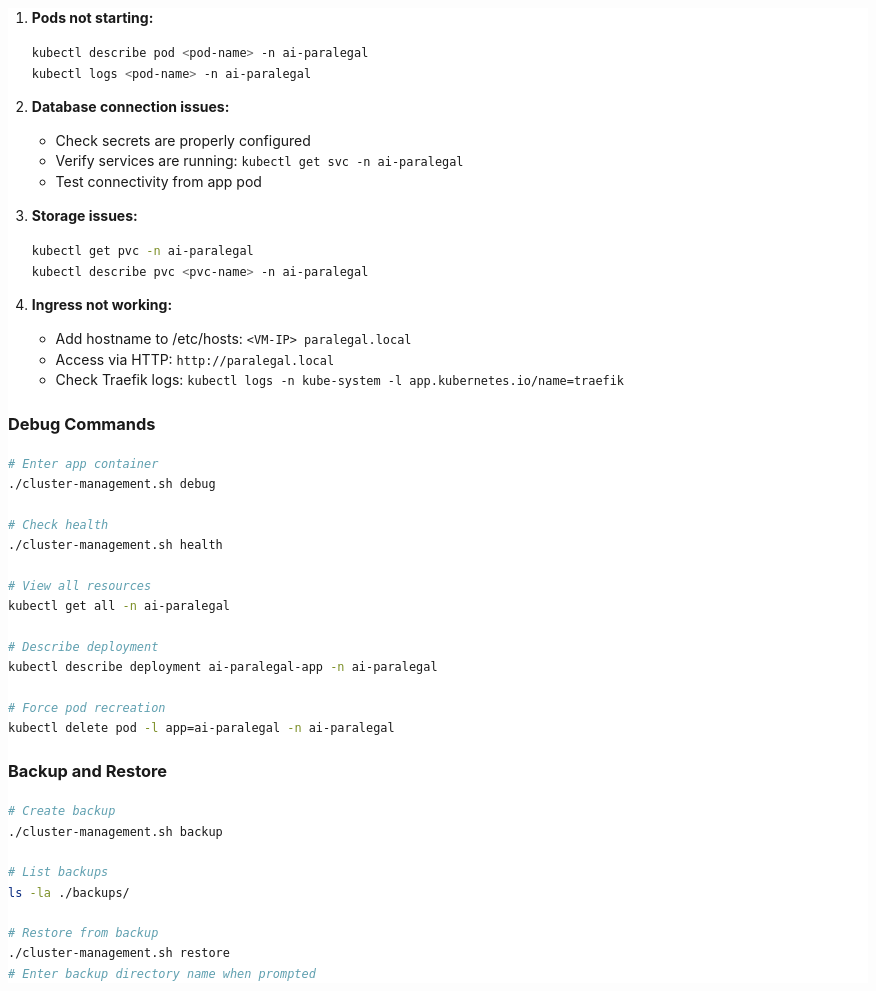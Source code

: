 1. **Pods not starting:**
   ```bash
   kubectl describe pod <pod-name> -n ai-paralegal
   kubectl logs <pod-name> -n ai-paralegal
   ```

2. **Database connection issues:**
   - Check secrets are properly configured
   - Verify services are running: `kubectl get svc -n ai-paralegal`
   - Test connectivity from app pod

3. **Storage issues:**
   ```bash
   kubectl get pvc -n ai-paralegal
   kubectl describe pvc <pvc-name> -n ai-paralegal
   ```

4. **Ingress not working:**
   - Add hostname to /etc/hosts: `<VM-IP> paralegal.local`
   - Access via HTTP: `http://paralegal.local`
   - Check Traefik logs: `kubectl logs -n kube-system -l app.kubernetes.io/name=traefik`

### Debug Commands

```bash
# Enter app container
./cluster-management.sh debug

# Check health
./cluster-management.sh health

# View all resources
kubectl get all -n ai-paralegal

# Describe deployment
kubectl describe deployment ai-paralegal-app -n ai-paralegal

# Force pod recreation
kubectl delete pod -l app=ai-paralegal -n ai-paralegal
```

### Backup and Restore

```bash
# Create backup
./cluster-management.sh backup

# List backups
ls -la ./backups/

# Restore from backup
./cluster-management.sh restore
# Enter backup directory name when prompted
```
